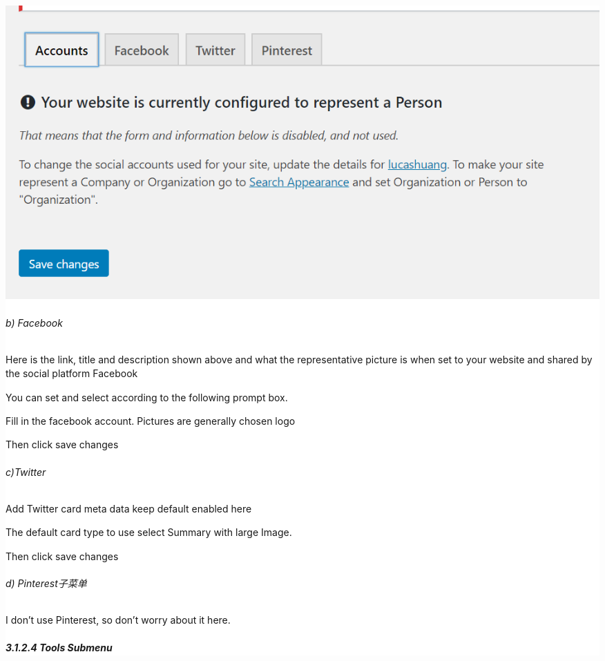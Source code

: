 ![](https://github.com/ripenedcat/msa-machinelearning/raw/master/Azure%20%26%20Cloud%20Fundamentals/png/6.png)
###### b) Facebook
Here is the link, title and description shown above and what the representative picture is when set to your website and shared by the social platform Facebook

You can set and select according to the following prompt box.

Fill in the facebook account. Pictures are generally chosen logo

Then click save changes
###### c)Twitter
Add Twitter card meta data keep default enabled here

The default card type to use select Summary with large Image.

Then click save changes
###### d) Pinterest子菜单
I don’t use Pinterest, so don’t worry about it here.

##### 3.1.2.4 Tools Submenu